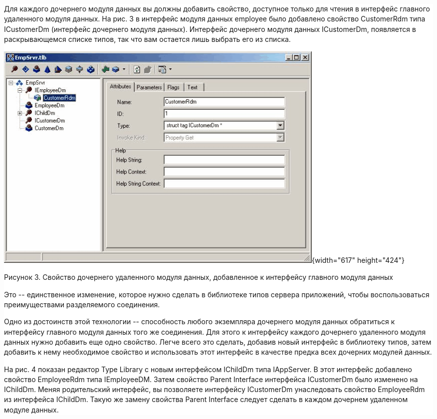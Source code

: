 Для каждого дочернего модуля данных вы должны добавить свойство,
доступное только для чтения в интерфейс главного удаленного модуля
данных. На рис. 3 в интерфейс модуля данных employee было добавлено
свойство CustomerRdm типа ICustomerDm (интерфейс дочернего модуля
данных). Интерфейс дочернего модуля данных ICustomerDm, появляется в
раскрывающемся списке типов, так что вам остается лишь выбрать его из
списка.

![clip0302](/pic/clip0302.gif){width="617" height="424"}

Рисунок 3. Свойство дочернего удаленного модуля данных, добавленное к
интерфейсу главного модуля данных

Это -- единственное изменение, которое нужно сделать в библиотеке типов
сервера приложений, чтобы воспользоваться преимуществами разделяемого
соединения.

Одно из достоинств этой технологии -- способность любого экземпляра
дочернего модуля данных обратиться к интерфейсу главного модуля данных
того же соединения. Для этого к интерфейсу каждого дочернего удаленного
модуля данных нужно добавить еще одно свойство. Легче всего это сделать,
добавив новый интерфейс в библиотеку типов, затем добавить к нему
необходимое свойство и использовать этот интерфейс в качестве предка
всех дочерних модулей данных.

На рис. 4 показан редактор Type Library с новым интерфейсом IChildDm
типа IAppServer. В этот интерфейс добавлено свойство EmployeeRdm типа
IEmployeeDM. Затем свойство Parent Interface интерфейса ICustomerDm было
изменено на IChildDm. Меняя родительский интерфейс, вы позволяете
интерфейсу ICustomerDm унаследовать свойство EmployeeRdm из интерфейса
IChildDm. Такую же замену свойства Parent Interface следует сделать в
каждом дочернем удаленном модуле данных.
